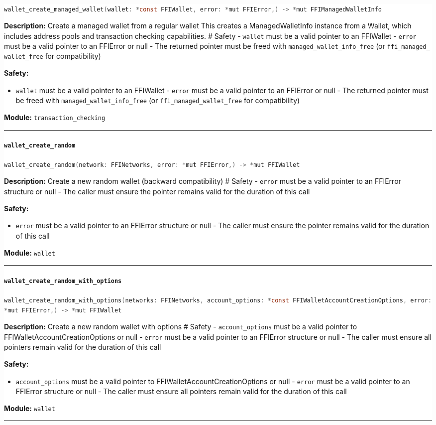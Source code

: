 ```c
wallet_create_managed_wallet(wallet: *const FFIWallet, error: *mut FFIError,) -> *mut FFIManagedWalletInfo
```

**Description:**
Create a managed wallet from a regular wallet  This creates a ManagedWalletInfo instance from a Wallet, which includes address pools and transaction checking capabilities.  # Safety  - `wallet` must be a valid pointer to an FFIWallet - `error` must be a valid pointer to an FFIError or null - The returned pointer must be freed with `managed_wallet_info_free` (or `ffi_managed_wallet_free` for compatibility)

**Safety:**
- `wallet` must be a valid pointer to an FFIWallet - `error` must be a valid pointer to an FFIError or null - The returned pointer must be freed with `managed_wallet_info_free` (or `ffi_managed_wallet_free` for compatibility)

**Module:** `transaction_checking`

---

#### `wallet_create_random`

```c
wallet_create_random(network: FFINetworks, error: *mut FFIError,) -> *mut FFIWallet
```

**Description:**
Create a new random wallet (backward compatibility)  # Safety  - `error` must be a valid pointer to an FFIError structure or null - The caller must ensure the pointer remains valid for the duration of this call

**Safety:**
- `error` must be a valid pointer to an FFIError structure or null - The caller must ensure the pointer remains valid for the duration of this call

**Module:** `wallet`

---

#### `wallet_create_random_with_options`

```c
wallet_create_random_with_options(networks: FFINetworks, account_options: *const FFIWalletAccountCreationOptions, error: *mut FFIError,) -> *mut FFIWallet
```

**Description:**
Create a new random wallet with options  # Safety  - `account_options` must be a valid pointer to FFIWalletAccountCreationOptions or null - `error` must be a valid pointer to an FFIError structure or null - The caller must ensure all pointers remain valid for the duration of this call

**Safety:**
- `account_options` must be a valid pointer to FFIWalletAccountCreationOptions or null - `error` must be a valid pointer to an FFIError structure or null - The caller must ensure all pointers remain valid for the duration of this call

**Module:** `wallet`

---